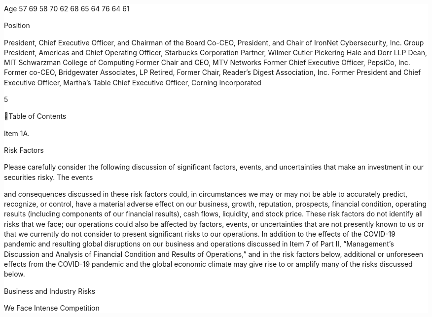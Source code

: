 Age
57
69
58
70
62
68
65
64
76
64
61

Position

President, Chief Executive Officer, and Chairman of the Board
Co-CEO, President, and Chair of IronNet Cybersecurity, Inc.
Group President, Americas and Chief Operating Officer, Starbucks Corporation
Partner, Wilmer Cutler Pickering Hale and Dorr LLP
Dean, MIT Schwarzman College of Computing
Former Chair and CEO, MTV Networks
Former Chief Executive Officer, PepsiCo, Inc.
Former co-CEO, Bridgewater Associates, LP
Retired, Former Chair, Reader’s Digest Association, Inc.
Former President and Chief Executive Officer, Martha’s Table
Chief Executive Officer, Corning Incorporated

5

Table of Contents

Item 1A.

Risk Factors

Please carefully consider the following discussion of significant factors, events, and uncertainties that make an investment in our securities risky. The events

and consequences discussed in these risk factors could, in circumstances we may or may not be able to accurately predict, recognize, or control, have a material
adverse effect on our business, growth, reputation, prospects, financial condition, operating results (including components of our financial results), cash flows,
liquidity, and stock price. These risk factors do not identify all risks that we face; our operations could also be affected by factors, events, or uncertainties that are
not presently known to us or that we currently do not consider to present significant risks to our operations. In addition to the effects of the COVID-19 pandemic
and resulting global disruptions on our business and operations discussed in Item 7 of Part II, “Management’s Discussion and Analysis of Financial Condition and
Results of Operations,” and in the risk factors below, additional or unforeseen effects from the COVID-19 pandemic and the global economic climate may give rise
to or amplify many of the risks discussed below.

Business and Industry Risks

We Face Intense Competition
